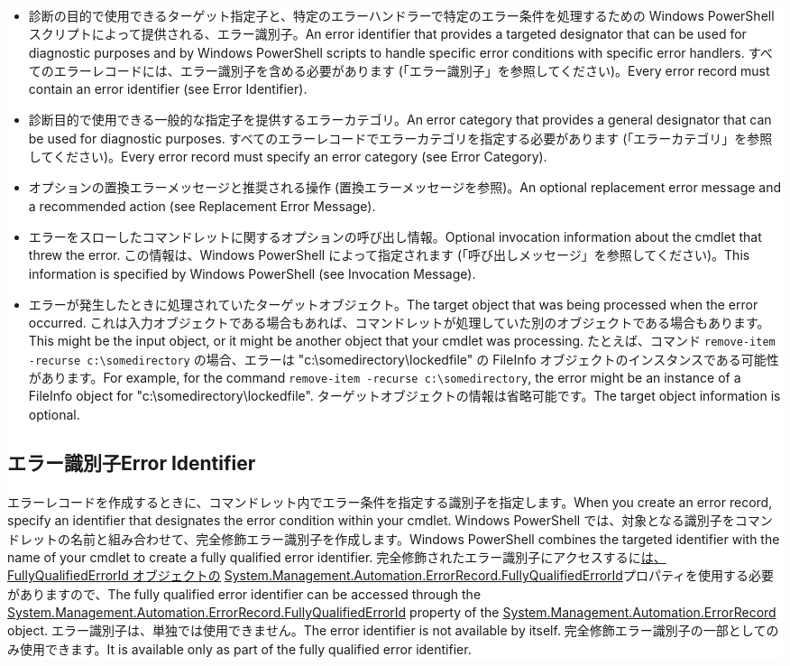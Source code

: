 - <span data-ttu-id="e28a2-110">診断の目的で使用できるターゲット指定子と、特定のエラーハンドラーで特定のエラー条件を処理するための Windows PowerShell スクリプトによって提供される、エラー識別子。</span><span class="sxs-lookup"><span data-stu-id="e28a2-110">An error identifier that provides a targeted designator that can be used for diagnostic purposes and by Windows PowerShell scripts to handle specific error conditions with specific error handlers.</span></span> <span data-ttu-id="e28a2-111">すべてのエラーレコードには、エラー識別子を含める必要があります (「エラー識別子」を参照してください)。</span><span class="sxs-lookup"><span data-stu-id="e28a2-111">Every error record must contain an error identifier (see Error Identifier).</span></span>

- <span data-ttu-id="e28a2-112">診断目的で使用できる一般的な指定子を提供するエラーカテゴリ。</span><span class="sxs-lookup"><span data-stu-id="e28a2-112">An error category that provides a general designator that can be used for diagnostic purposes.</span></span> <span data-ttu-id="e28a2-113">すべてのエラーレコードでエラーカテゴリを指定する必要があります (「エラーカテゴリ」を参照してください)。</span><span class="sxs-lookup"><span data-stu-id="e28a2-113">Every error record must specify an error category (see Error Category).</span></span>

- <span data-ttu-id="e28a2-114">オプションの置換エラーメッセージと推奨される操作 (置換エラーメッセージを参照)。</span><span class="sxs-lookup"><span data-stu-id="e28a2-114">An optional replacement error message and a recommended action (see Replacement Error Message).</span></span>

- <span data-ttu-id="e28a2-115">エラーをスローしたコマンドレットに関するオプションの呼び出し情報。</span><span class="sxs-lookup"><span data-stu-id="e28a2-115">Optional invocation information about the cmdlet that threw the error.</span></span> <span data-ttu-id="e28a2-116">この情報は、Windows PowerShell によって指定されます (「呼び出しメッセージ」を参照してください)。</span><span class="sxs-lookup"><span data-stu-id="e28a2-116">This information is specified by Windows PowerShell (see Invocation Message).</span></span>

- <span data-ttu-id="e28a2-117">エラーが発生したときに処理されていたターゲットオブジェクト。</span><span class="sxs-lookup"><span data-stu-id="e28a2-117">The target object that was being processed when the error occurred.</span></span> <span data-ttu-id="e28a2-118">これは入力オブジェクトである場合もあれば、コマンドレットが処理していた別のオブジェクトである場合もあります。</span><span class="sxs-lookup"><span data-stu-id="e28a2-118">This might be the input object, or it might be another object that your cmdlet was processing.</span></span> <span data-ttu-id="e28a2-119">たとえば、コマンド `remove-item -recurse c:\somedirectory` の場合、エラーは "c:\somedirectory\lockedfile" の FileInfo オブジェクトのインスタンスである可能性があります。</span><span class="sxs-lookup"><span data-stu-id="e28a2-119">For example, for the command `remove-item -recurse c:\somedirectory`, the error might be an instance of a FileInfo object for "c:\somedirectory\lockedfile".</span></span> <span data-ttu-id="e28a2-120">ターゲットオブジェクトの情報は省略可能です。</span><span class="sxs-lookup"><span data-stu-id="e28a2-120">The target object information is optional.</span></span>

## <a name="error-identifier"></a><span data-ttu-id="e28a2-121">エラー識別子</span><span class="sxs-lookup"><span data-stu-id="e28a2-121">Error Identifier</span></span>

<span data-ttu-id="e28a2-122">エラーレコードを作成するときに、コマンドレット内でエラー条件を指定する識別子を指定します。</span><span class="sxs-lookup"><span data-stu-id="e28a2-122">When you create an error record, specify an identifier that designates the error condition within your cmdlet.</span></span> <span data-ttu-id="e28a2-123">Windows PowerShell では、対象となる識別子をコマンドレットの名前と組み合わせて、完全修飾エラー識別子を作成します。</span><span class="sxs-lookup"><span data-stu-id="e28a2-123">Windows PowerShell combines the targeted identifier with the name of your cmdlet to create a fully qualified error identifier.</span></span> <span data-ttu-id="e28a2-124">完全修飾されたエラー識別子にアクセスするに[は、FullyQualifiedErrorId オブジェクトの](/dotnet/api/System.Management.Automation.ErrorRecord) [System.Management.Automation.ErrorRecord.FullyQualifiedErrorId](/dotnet/api/System.Management.Automation.ErrorRecord.FullyQualifiedErrorId)プロパティを使用する必要がありますので、</span><span class="sxs-lookup"><span data-stu-id="e28a2-124">The fully qualified error identifier can be accessed through the [System.Management.Automation.ErrorRecord.FullyQualifiedErrorId](/dotnet/api/System.Management.Automation.ErrorRecord.FullyQualifiedErrorId) property of the [System.Management.Automation.ErrorRecord](/dotnet/api/System.Management.Automation.ErrorRecord) object.</span></span> <span data-ttu-id="e28a2-125">エラー識別子は、単独では使用できません。</span><span class="sxs-lookup"><span data-stu-id="e28a2-125">The error identifier is not available by itself.</span></span> <span data-ttu-id="e28a2-126">完全修飾エラー識別子の一部としてのみ使用できます。</span><span class="sxs-lookup"><span data-stu-id="e28a2-126">It is available only as part of the fully qualified error identifier.</span></span>
